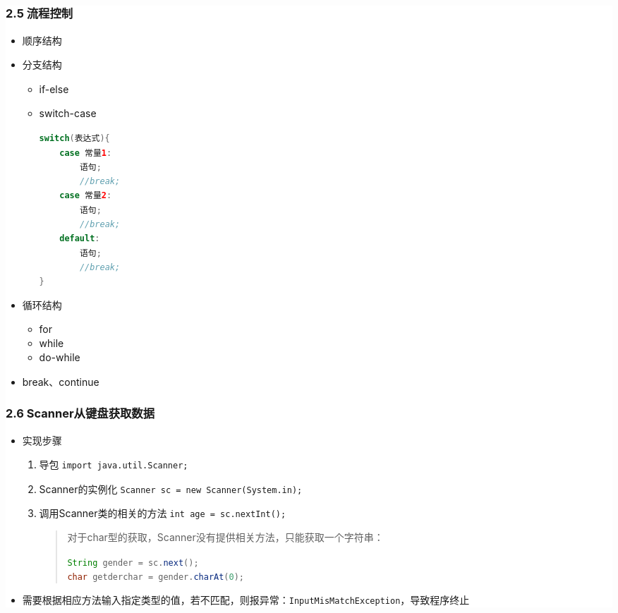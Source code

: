 

### 2.5 流程控制

-  顺序结构

- 分支结构

  - if-else

  - switch-case

    ```java
    switch(表达式){
        case 常量1:
            语句;
            //break;
        case 常量2:
            语句;
            //break;
        default:
            语句;
            //break;
    }
    ```

- 循环结构

  - for
  - while
  - do-while

- break、continue



### 2.6 Scanner从键盘获取数据

- 实现步骤

  1. 导包
     `import java.util.Scanner;`

  2. Scanner的实例化
     `Scanner sc = new Scanner(System.in);`

  3. 调用Scanner类的相关的方法
     `int age = sc.nextInt();`

     > 对于char型的获取，Scanner没有提供相关方法，只能获取一个字符串：
     >
     > ```java
     > String gender = sc.next();
     > char getderchar = gender.charAt(0);
     > ```

- 需要根据相应方法输入指定类型的值，若不匹配，则报异常：`InputMisMatchException`，导致程序终止

